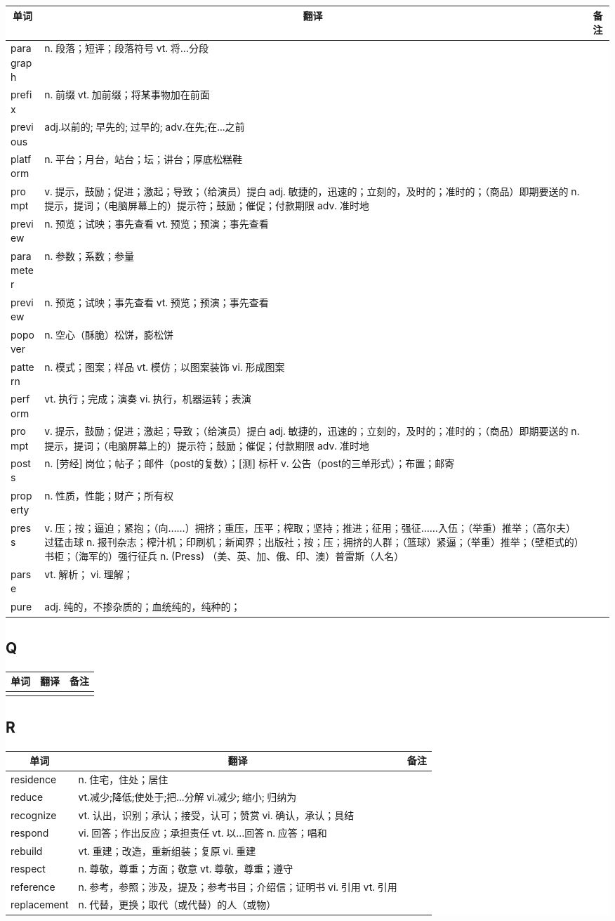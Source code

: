| 单词 | 翻译 | 备注 |
| ---- | ---- | ----|
| paragraph | n. 段落；短评；段落符号 vt. 将…分段 | |
| prefix | n. 前缀 vt. 加前缀；将某事物加在前面 | |
| previous | adj.以前的; 早先的; 过早的; adv.在先;在...之前 |  |
| platform | n. 平台；月台，站台；坛；讲台；厚底松糕鞋| |
| prompt | v. 提示，鼓励；促进；激起；导致；（给演员）提白 adj. 敏捷的，迅速的；立刻的，及时的；准时的；（商品）即期要送的 n. 提示，提词；（电脑屏幕上的）提示符；鼓励；催促；付款期限 adv. 准时地 | |
| preview | n. 预览；试映；事先查看 vt. 预览；预演；事先查看| |
| parameter | n. 参数；系数；参量 | |
| preview | n. 预览；试映；事先查看 vt. 预览；预演；事先查看 | |
| popover | n. 空心（酥脆）松饼，膨松饼 | |
| pattern | n. 模式；图案；样品 vt. 模仿；以图案装饰 vi. 形成图案 | |
| perform | vt. 执行；完成；演奏 vi. 执行，机器运转；表演 | |
| prompt | v. 提示，鼓励；促进；激起；导致；（给演员）提白 adj. 敏捷的，迅速的；立刻的，及时的；准时的；（商品）即期要送的 n. 提示，提词；（电脑屏幕上的）提示符；鼓励；催促；付款期限 adv. 准时地 | |
| posts | n. [劳经] 岗位；帖子；邮件（post的复数）；[测] 标杆 v. 公告（post的三单形式）；布置；邮寄 | |
| property | n. 性质，性能；财产；所有权 | |
| press | v. 压；按；逼迫；紧抱；（向……）拥挤；重压，压平；榨取；坚持；推进；征用；强征……入伍；（举重）推举；（高尔夫）过猛击球 n. 报刊杂志；榨汁机；印刷机；新闻界；出版社；按；压；拥挤的人群；（篮球）紧逼；（举重）推举；（壁柜式的）书柜；（海军的）强行征兵 n. (Press) （美、英、加、俄、印、澳）普雷斯（人名）| |
| parse | vt. 解析； vi. 理解；| |
| pure | adj. 纯的，不掺杂质的；血统纯的，纯种的；| |

## Q

| 单词 | 翻译 | 备注 |
| ---- | ---- | ----|
| | | |

## R

| 单词 | 翻译 | 备注 |
| ---- | ---- | ----|
| residence | n. 住宅，住处；居住 | |
| reduce | vt.减少;降低;使处于;把...分解 vi.减少; 缩小; 归纳为 | |
| recognize | vt. 认出，识别；承认；接受，认可；赞赏 vi. 确认，承认；具结 | |
| respond | vi. 回答；作出反应；承担责任 vt. 以…回答 n. 应答；唱和 | |
| rebuild | vt. 重建；改造，重新组装；复原 vi. 重建 | |
| respect | n. 尊敬，尊重；方面；敬意 vt. 尊敬，尊重；遵守 | |
| reference | n. 参考，参照；涉及，提及；参考书目；介绍信；证明书 vi. 引用 vt. 引用 | |
| replacement | n. 代替，更换；取代（或代替）的人（或物）| |

